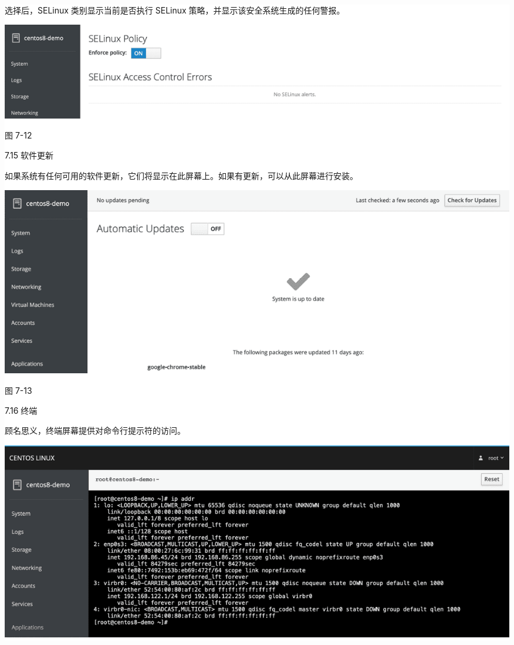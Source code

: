 选择后，SELinux 类别显示当前是否执行 SELinux 策略，并显示该安全系统生成的任何警报。

![](img/centos_8_cockpit_selinux.png)

图 7-12

7.15 软件更新

如果系统有任何可用的软件更新，它们将显示在此屏幕上。如果有更新，可以从此屏幕进行安装。

![](img/centos_8_cockpit_updates.png)

图 7-13

7.16 终端

顾名思义，终端屏幕提供对命令行提示符的访问。

![](img/centos_8_cockpit_terminal.png)
